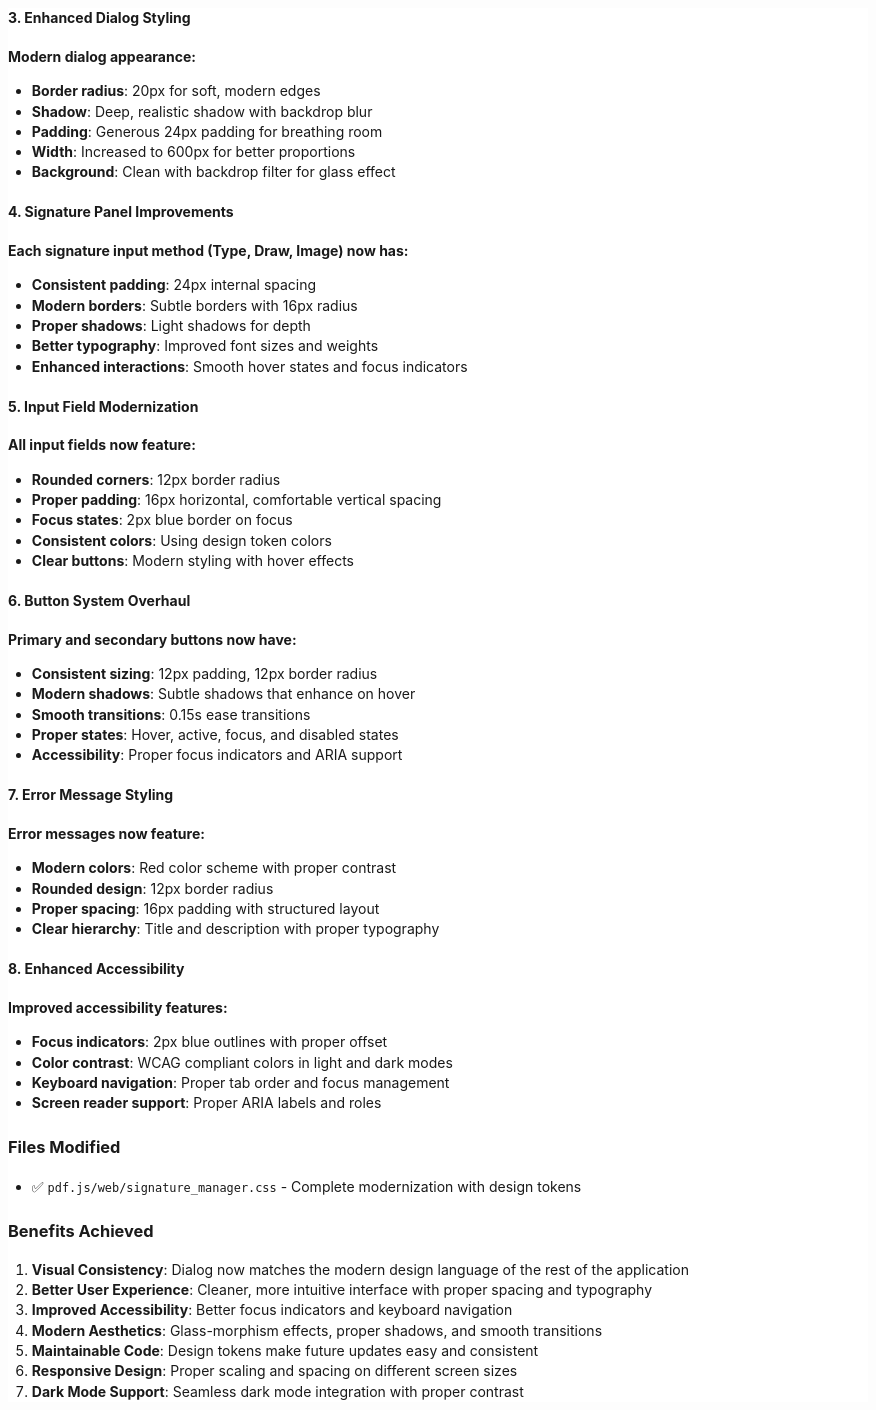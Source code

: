 #### 3. **Enhanced Dialog Styling**
**Modern dialog appearance:**
- **Border radius**: 20px for soft, modern edges
- **Shadow**: Deep, realistic shadow with backdrop blur
- **Padding**: Generous 24px padding for breathing room
- **Width**: Increased to 600px for better proportions
- **Background**: Clean with backdrop filter for glass effect

#### 4. **Signature Panel Improvements**
**Each signature input method (Type, Draw, Image) now has:**
- **Consistent padding**: 24px internal spacing
- **Modern borders**: Subtle borders with 16px radius
- **Proper shadows**: Light shadows for depth
- **Better typography**: Improved font sizes and weights
- **Enhanced interactions**: Smooth hover states and focus indicators

#### 5. **Input Field Modernization**
**All input fields now feature:**
- **Rounded corners**: 12px border radius
- **Proper padding**: 16px horizontal, comfortable vertical spacing
- **Focus states**: 2px blue border on focus
- **Consistent colors**: Using design token colors
- **Clear buttons**: Modern styling with hover effects

#### 6. **Button System Overhaul**
**Primary and secondary buttons now have:**
- **Consistent sizing**: 12px padding, 12px border radius
- **Modern shadows**: Subtle shadows that enhance on hover
- **Smooth transitions**: 0.15s ease transitions
- **Proper states**: Hover, active, focus, and disabled states
- **Accessibility**: Proper focus indicators and ARIA support

#### 7. **Error Message Styling**
**Error messages now feature:**
- **Modern colors**: Red color scheme with proper contrast
- **Rounded design**: 12px border radius
- **Proper spacing**: 16px padding with structured layout
- **Clear hierarchy**: Title and description with proper typography

#### 8. **Enhanced Accessibility**
**Improved accessibility features:**
- **Focus indicators**: 2px blue outlines with proper offset
- **Color contrast**: WCAG compliant colors in light and dark modes
- **Keyboard navigation**: Proper tab order and focus management
- **Screen reader support**: Proper ARIA labels and roles

### Files Modified
- ✅ `pdf.js/web/signature_manager.css` - Complete modernization with design tokens

### Benefits Achieved
1. **Visual Consistency**: Dialog now matches the modern design language of the rest of the application
2. **Better User Experience**: Cleaner, more intuitive interface with proper spacing and typography
3. **Improved Accessibility**: Better focus indicators and keyboard navigation
4. **Modern Aesthetics**: Glass-morphism effects, proper shadows, and smooth transitions
5. **Maintainable Code**: Design tokens make future updates easy and consistent
6. **Responsive Design**: Proper scaling and spacing on different screen sizes
7. **Dark Mode Support**: Seamless dark mode integration with proper contrast
